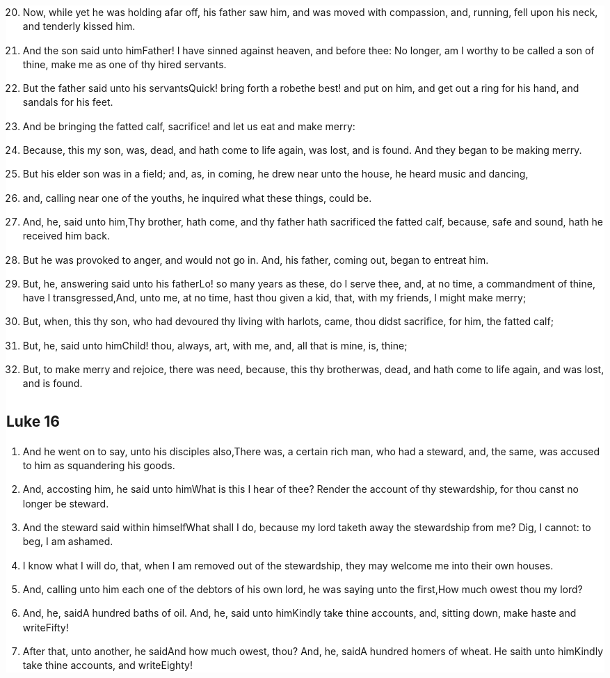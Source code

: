 20. Now, while yet he was holding afar off, his father saw him, and was moved with compassion, and, running, fell upon his neck, and tenderly kissed him.

21. And the son said unto himFather! I have sinned against heaven, and before thee: No longer, am I worthy to be called a son of thine, make me as one of thy hired servants.

22. But the father said unto his servantsQuick! bring forth a robethe best! and put on him, and get out a ring for his hand, and sandals for his feet.

23. And be bringing the fatted calf, sacrifice! and let us eat and make merry:

24. Because, this my son, was, dead, and hath come to life again, was lost, and is found. And they began to be making merry.

25. But his elder son was in a field; and, as, in coming, he drew near unto the house, he heard music and dancing,

26. and, calling near one of the youths, he inquired what these things, could be.

27. And, he, said unto him,Thy brother, hath come, and thy father hath sacrificed the fatted calf, because, safe and sound, hath he received him back.

28. But he was provoked to anger, and would not go in. And, his father, coming out, began to entreat him.

29. But, he, answering said unto his fatherLo! so many years as these, do I serve thee, and, at no time, a commandment of thine, have I transgressed,And, unto me, at no time, hast thou given a kid, that, with my friends, I might make merry;

30. But, when, this thy son, who had devoured thy living with harlots, came, thou didst sacrifice, for him, the fatted calf;

31. But, he, said unto himChild! thou, always, art, with me, and, all that is mine, is, thine;

32. But, to make merry and rejoice, there was need, because, this thy brotherwas, dead, and hath come to life again, and was lost, and is found.

## Luke 16

1. And he went on to say, unto his disciples also,There was, a certain rich man, who had a steward, and, the same, was accused to him as squandering his goods.

2. And, accosting him, he said unto himWhat is this I hear of thee? Render the account of thy stewardship, for thou canst no longer be steward.

3. And the steward said within himselfWhat shall I do, because my lord taketh away the stewardship from me? Dig, I cannot: to beg, I am ashamed.

4. I know what I will do, that, when I am removed out of the stewardship, they may welcome me into their own houses.

5. And, calling unto him each one of the debtors of his own lord, he was saying unto the first,How much owest thou my lord?

6. And, he, saidA hundred baths of oil. And, he, said unto himKindly take thine accounts, and, sitting down, make haste and writeFifty!

7. After that, unto another, he saidAnd how much owest, thou? And, he, saidA hundred homers of wheat. He saith unto himKindly take thine accounts, and writeEighty!

